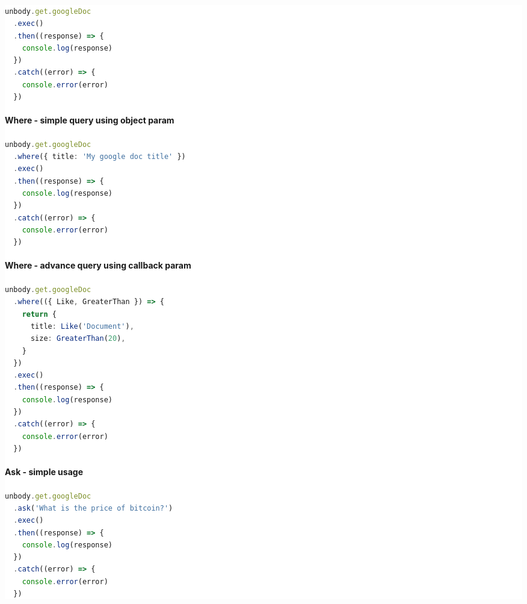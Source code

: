```typescript
unbody.get.googleDoc
  .exec()
  .then((response) => {
    console.log(response)
  })
  .catch((error) => {
    console.error(error)
  })
```

#### Where - simple query using object param

```typescript
unbody.get.googleDoc
  .where({ title: 'My google doc title' })
  .exec()
  .then((response) => {
    console.log(response)
  })
  .catch((error) => {
    console.error(error)
  })
```

#### Where - advance query using callback param

```typescript
unbody.get.googleDoc
  .where(({ Like, GreaterThan }) => {
    return {
      title: Like('Document'),
      size: GreaterThan(20),
    }
  })
  .exec()
  .then((response) => {
    console.log(response)
  })
  .catch((error) => {
    console.error(error)
  })
```

#### Ask - simple usage

```typescript
unbody.get.googleDoc
  .ask('What is the price of bitcoin?')
  .exec()
  .then((response) => {
    console.log(response)
  })
  .catch((error) => {
    console.error(error)
  })
```
